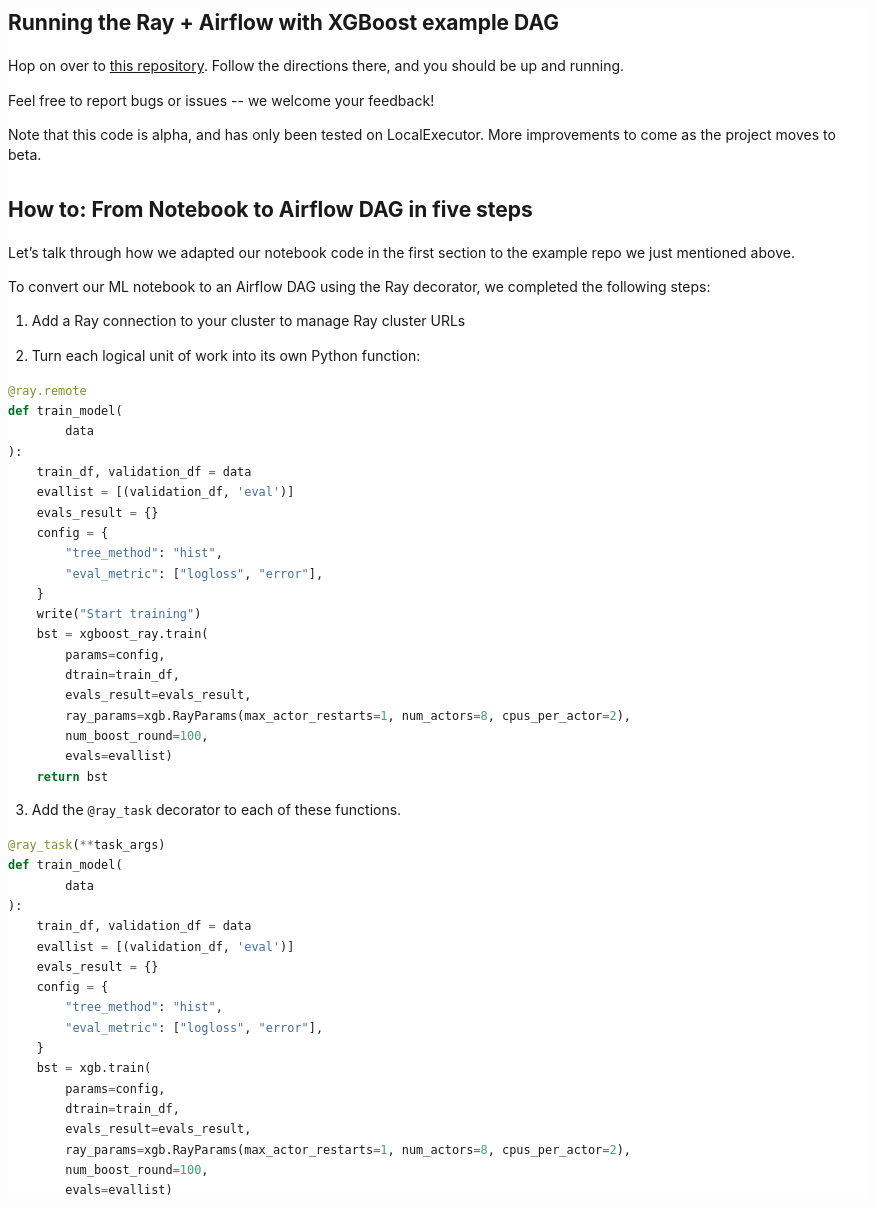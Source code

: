 
## Running the Ray + Airflow with XGBoost example DAG

Hop on over to [this repository](https://github.com/astronomer/ray-airflow-demo). Follow the directions there, and you should be up and running.

Feel free to report bugs or issues -- we welcome your feedback! 

Note that this code is alpha, and has only been tested on LocalExecutor. More improvements to come as the project moves to beta. 


## How to: From Notebook to Airflow DAG in five steps

Let’s talk through how we adapted our notebook code in the first section to the example repo we just mentioned above. 

To convert our ML notebook to an Airflow DAG using the Ray decorator, we completed the following steps:

1. Add a Ray connection to your cluster to manage Ray cluster URLs

2. Turn each logical unit of work into its own Python function: 

```python
@ray.remote
def train_model(
        data
):
    train_df, validation_df = data
    evallist = [(validation_df, 'eval')]
    evals_result = {}
    config = {
        "tree_method": "hist",
        "eval_metric": ["logloss", "error"],
    }
    write("Start training")
    bst = xgboost_ray.train(
        params=config,
        dtrain=train_df,
        evals_result=evals_result,
        ray_params=xgb.RayParams(max_actor_restarts=1, num_actors=8, cpus_per_actor=2),
        num_boost_round=100,
        evals=evallist)
    return bst
```

3. Add the `@ray_task` decorator to each of these functions. 

```python
@ray_task(**task_args)
def train_model(
        data
):
    train_df, validation_df = data
    evallist = [(validation_df, 'eval')]
    evals_result = {}
    config = {
        "tree_method": "hist",
        "eval_metric": ["logloss", "error"],
    }
    bst = xgb.train(
        params=config,
        dtrain=train_df,
        evals_result=evals_result,
        ray_params=xgb.RayParams(max_actor_restarts=1, num_actors=8, cpus_per_actor=2),
        num_boost_round=100,
        evals=evallist)
```